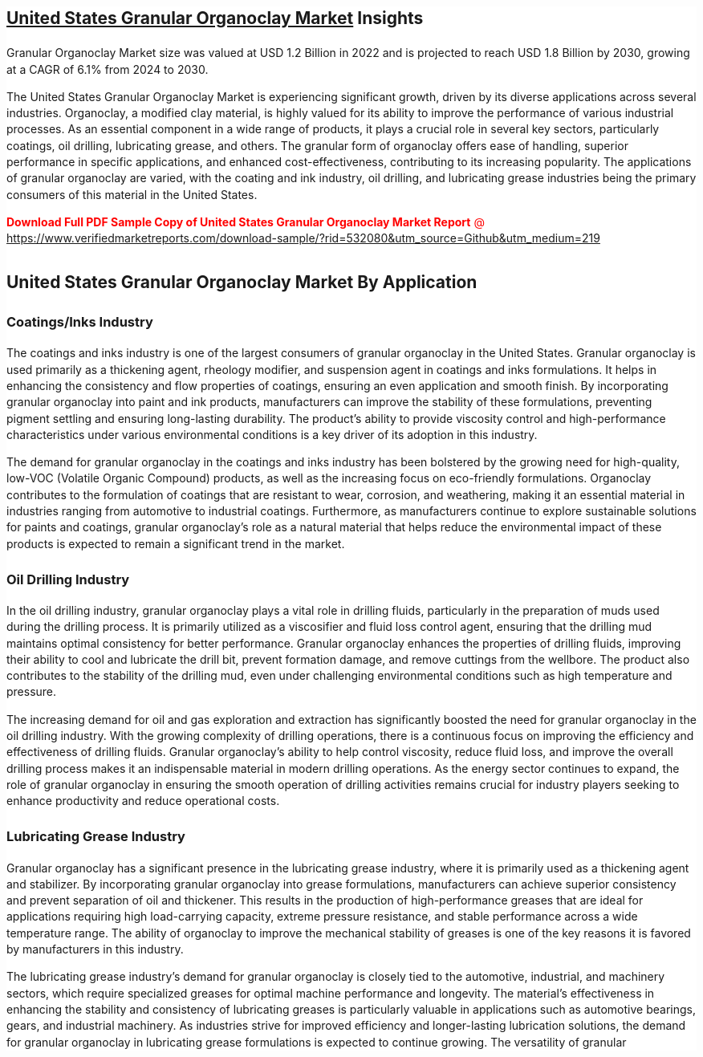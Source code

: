 <h2><a href="https://www.verifiedmarketreports.com/download-sample/?rid=532080&amp;utm_source=Github&amp;utm_medium=219" target="_blank">United States Granular Organoclay Market</a> Insights</h2><p>Granular Organoclay Market size was valued at USD 1.2 Billion in 2022 and is projected to reach USD 1.8 Billion by 2030, growing at a CAGR of 6.1% from 2024 to 2030.</p><p> <p>The United States Granular Organoclay Market is experiencing significant growth, driven by its diverse applications across several industries. Organoclay, a modified clay material, is highly valued for its ability to improve the performance of various industrial processes. As an essential component in a wide range of products, it plays a crucial role in several key sectors, particularly coatings, oil drilling, lubricating grease, and others. The granular form of organoclay offers ease of handling, superior performance in specific applications, and enhanced cost-effectiveness, contributing to its increasing popularity. The applications of granular organoclay are varied, with the coating and ink industry, oil drilling, and lubricating grease industries being the primary consumers of this material in the United States. <p><span class=""><span style="color: #ff0000;"><strong>Download Full PDF Sample Copy of United States Granular Organoclay Market Report</strong> @ </span><a href="https://www.verifiedmarketreports.com/download-sample/?rid=532080&amp;utm_source=Github&amp;utm_medium=219" target="_blank">https://www.verifiedmarketreports.com/download-sample/?rid=532080&amp;utm_source=Github&amp;utm_medium=219</a></span></p></p> <h2>United States Granular Organoclay Market By Application</h2> <h3>Coatings/Inks Industry</h3> <p>The coatings and inks industry is one of the largest consumers of granular organoclay in the United States. Granular organoclay is used primarily as a thickening agent, rheology modifier, and suspension agent in coatings and inks formulations. It helps in enhancing the consistency and flow properties of coatings, ensuring an even application and smooth finish. By incorporating granular organoclay into paint and ink products, manufacturers can improve the stability of these formulations, preventing pigment settling and ensuring long-lasting durability. The product’s ability to provide viscosity control and high-performance characteristics under various environmental conditions is a key driver of its adoption in this industry.</p> <p>The demand for granular organoclay in the coatings and inks industry has been bolstered by the growing need for high-quality, low-VOC (Volatile Organic Compound) products, as well as the increasing focus on eco-friendly formulations. Organoclay contributes to the formulation of coatings that are resistant to wear, corrosion, and weathering, making it an essential material in industries ranging from automotive to industrial coatings. Furthermore, as manufacturers continue to explore sustainable solutions for paints and coatings, granular organoclay’s role as a natural material that helps reduce the environmental impact of these products is expected to remain a significant trend in the market.</p> <h3>Oil Drilling Industry</h3> <p>In the oil drilling industry, granular organoclay plays a vital role in drilling fluids, particularly in the preparation of muds used during the drilling process. It is primarily utilized as a viscosifier and fluid loss control agent, ensuring that the drilling mud maintains optimal consistency for better performance. Granular organoclay enhances the properties of drilling fluids, improving their ability to cool and lubricate the drill bit, prevent formation damage, and remove cuttings from the wellbore. The product also contributes to the stability of the drilling mud, even under challenging environmental conditions such as high temperature and pressure.</p> <p>The increasing demand for oil and gas exploration and extraction has significantly boosted the need for granular organoclay in the oil drilling industry. With the growing complexity of drilling operations, there is a continuous focus on improving the efficiency and effectiveness of drilling fluids. Granular organoclay’s ability to help control viscosity, reduce fluid loss, and improve the overall drilling process makes it an indispensable material in modern drilling operations. As the energy sector continues to expand, the role of granular organoclay in ensuring the smooth operation of drilling activities remains crucial for industry players seeking to enhance productivity and reduce operational costs.</p> <h3>Lubricating Grease Industry</h3> <p>Granular organoclay has a significant presence in the lubricating grease industry, where it is primarily used as a thickening agent and stabilizer. By incorporating granular organoclay into grease formulations, manufacturers can achieve superior consistency and prevent separation of oil and thickener. This results in the production of high-performance greases that are ideal for applications requiring high load-carrying capacity, extreme pressure resistance, and stable performance across a wide temperature range. The ability of organoclay to improve the mechanical stability of greases is one of the key reasons it is favored by manufacturers in this industry.</p> <p>The lubricating grease industry’s demand for granular organoclay is closely tied to the automotive, industrial, and machinery sectors, which require specialized greases for optimal machine performance and longevity. The material’s effectiveness in enhancing the stability and consistency of lubricating greases is particularly valuable in applications such as automotive bearings, gears, and industrial machinery. As industries strive for improved efficiency and longer-lasting lubrication solutions, the demand for granular organoclay in lubricating grease formulations is expected to continue growing. The versatility of granular